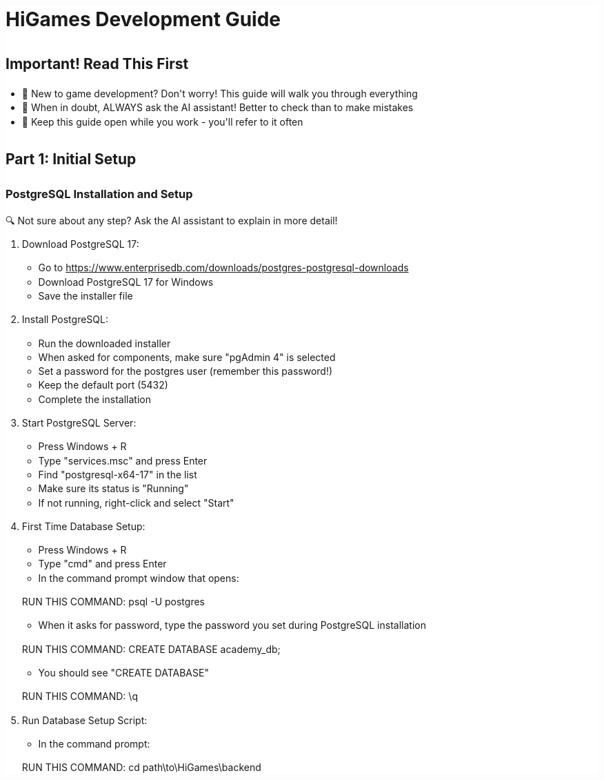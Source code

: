 # HiGames Development Guide

## Important! Read This First
- 👋 New to game development? Don't worry! This guide will walk you through everything
- 🤖 When in doubt, ALWAYS ask the AI assistant! Better to check than to make mistakes
- 📝 Keep this guide open while you work - you'll refer to it often

## Part 1: Initial Setup

### PostgreSQL Installation and Setup
🔍 Not sure about any step? Ask the AI assistant to explain in more detail!

1. Download PostgreSQL 17:
   - Go to https://www.enterprisedb.com/downloads/postgres-postgresql-downloads
   - Download PostgreSQL 17 for Windows
   - Save the installer file

2. Install PostgreSQL:
   - Run the downloaded installer
   - When asked for components, make sure "pgAdmin 4" is selected
   - Set a password for the postgres user (remember this password!)
   - Keep the default port (5432)
   - Complete the installation

3. Start PostgreSQL Server:
   - Press Windows + R
   - Type "services.msc" and press Enter
   - Find "postgresql-x64-17" in the list
   - Make sure its status is "Running"
   - If not running, right-click and select "Start"

4. First Time Database Setup:
   - Press Windows + R
   - Type "cmd" and press Enter
   - In the command prompt window that opens:

   RUN THIS COMMAND:
   psql -U postgres

   - When it asks for password, type the password you set during PostgreSQL installation

   RUN THIS COMMAND:
   CREATE DATABASE academy_db;

   - You should see "CREATE DATABASE"

   RUN THIS COMMAND:
   \q

5. Run Database Setup Script:
   - In the command prompt:

   RUN THIS COMMAND:
   cd path\to\HiGames\backend
